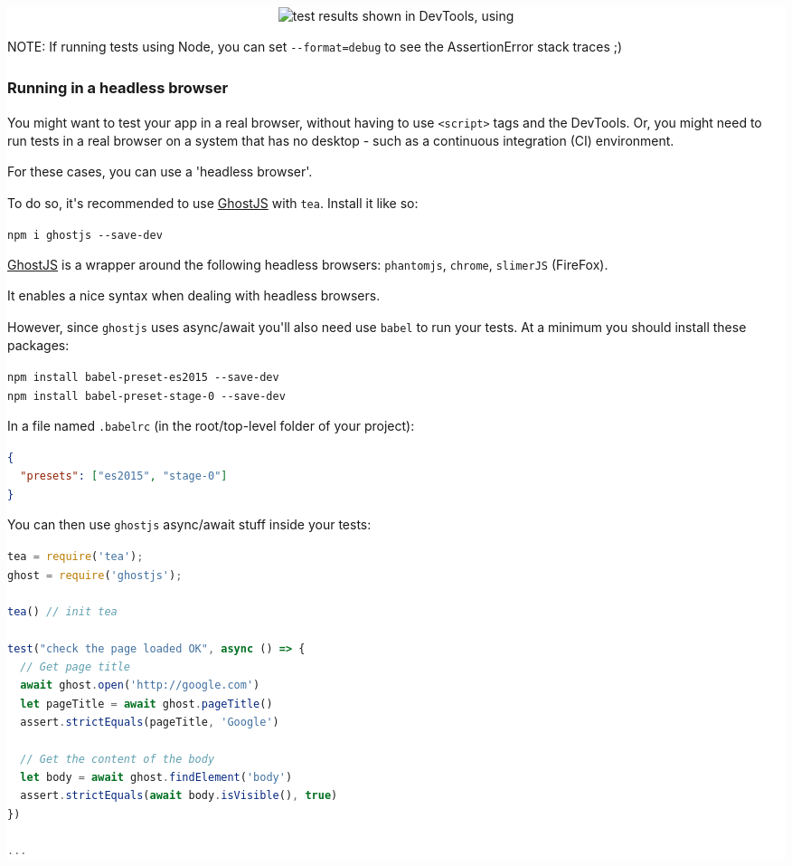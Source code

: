 <p align="center">
  <img src="https://i.imgur.com/XHcw1yj.png" alt="test results shown in DevTools, using "debug" format-  shows results using console.table()" />
</p>

NOTE: If running tests using Node, you can set `--format=debug` to see the AssertionError stack traces ;) 

### Running in a headless browser

You might want to test your app in a real browser, without having to use `<script>` tags and the DevTools. Or, you might need to run tests in a real browser on a system that has no desktop - such as a continuous integration (CI) environment.

For these cases, you can use a 'headless browser'.

To do so, it's recommended to use [GhostJS](https://github.com/KevinGrandon/ghostjs) with `tea`. Install it like so:

```console
npm i ghostjs --save-dev
```

[GhostJS](https://github.com/KevinGrandon/ghostjs) is a wrapper around the following headless browsers: `phantomjs`, `chrome`, `slimerJS` (FireFox).

It enables a nice syntax when dealing with headless browsers.

However, since `ghostjs` uses async/await you'll also need use `babel` to run your tests. At a minimum you should install these packages:

```console
npm install babel-preset-es2015 --save-dev
npm install babel-preset-stage-0 --save-dev
```
In a file named `.babelrc` (in the root/top-level folder of your project):

```json
{
  "presets": ["es2015", "stage-0"]
}
```

You can then use `ghostjs` async/await stuff inside your tests:

```js
tea = require('tea');
ghost = require('ghostjs');

tea() // init tea

test("check the page loaded OK", async () => {
  // Get page title
  await ghost.open('http://google.com')
  let pageTitle = await ghost.pageTitle()
  assert.strictEquals(pageTitle, 'Google')

  // Get the content of the body
  let body = await ghost.findElement('body')
  assert.strictEquals(await body.isVisible(), true)
})

...

```
